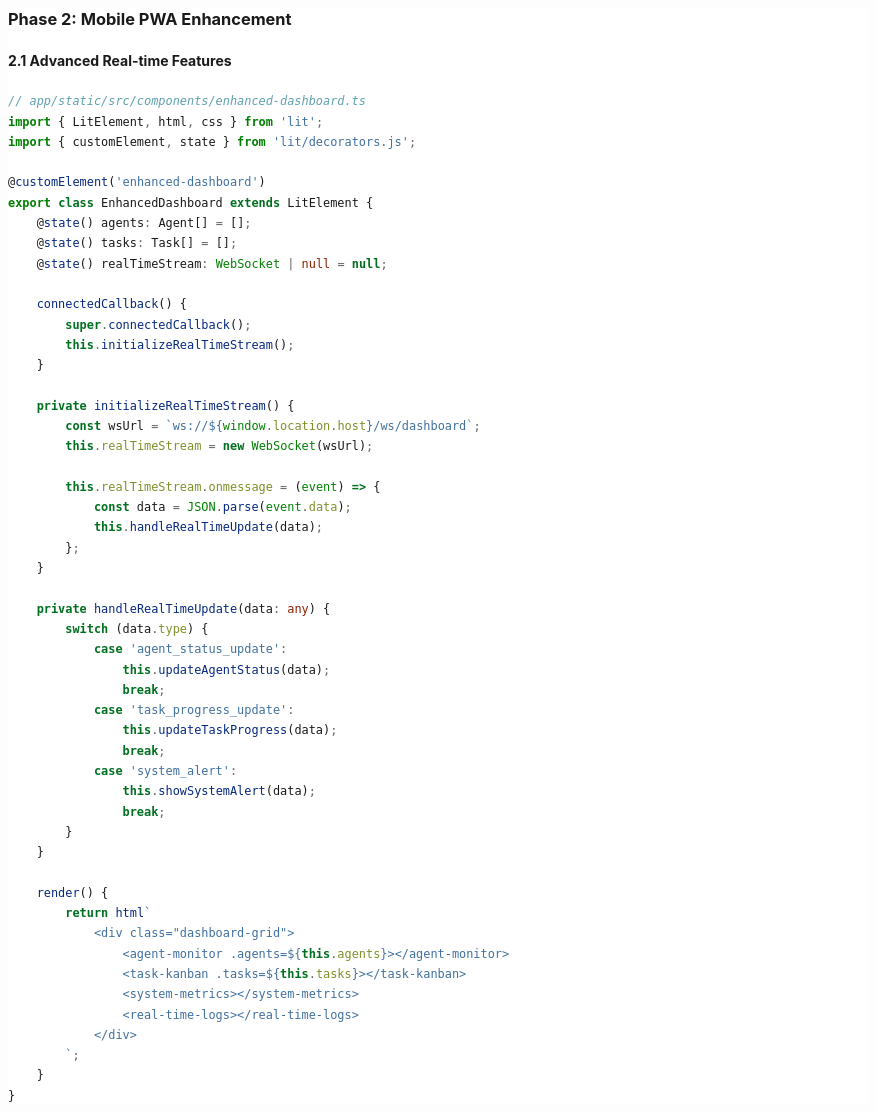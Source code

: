 ### **Phase 2: Mobile PWA Enhancement**

#### **2.1 Advanced Real-time Features**
```typescript
// app/static/src/components/enhanced-dashboard.ts
import { LitElement, html, css } from 'lit';
import { customElement, state } from 'lit/decorators.js';

@customElement('enhanced-dashboard')
export class EnhancedDashboard extends LitElement {
    @state() agents: Agent[] = [];
    @state() tasks: Task[] = [];
    @state() realTimeStream: WebSocket | null = null;
    
    connectedCallback() {
        super.connectedCallback();
        this.initializeRealTimeStream();
    }
    
    private initializeRealTimeStream() {
        const wsUrl = `ws://${window.location.host}/ws/dashboard`;
        this.realTimeStream = new WebSocket(wsUrl);
        
        this.realTimeStream.onmessage = (event) => {
            const data = JSON.parse(event.data);
            this.handleRealTimeUpdate(data);
        };
    }
    
    private handleRealTimeUpdate(data: any) {
        switch (data.type) {
            case 'agent_status_update':
                this.updateAgentStatus(data);
                break;
            case 'task_progress_update':
                this.updateTaskProgress(data);
                break;
            case 'system_alert':
                this.showSystemAlert(data);
                break;
        }
    }
    
    render() {
        return html`
            <div class="dashboard-grid">
                <agent-monitor .agents=${this.agents}></agent-monitor>
                <task-kanban .tasks=${this.tasks}></task-kanban>
                <system-metrics></system-metrics>
                <real-time-logs></real-time-logs>
            </div>
        `;
    }
}
```
